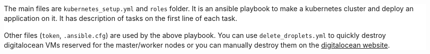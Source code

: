 The main files are `kubernetes_setup.yml` and `roles` folder. It is an ansible playbook to make a kubernetes cluster and deploy an application on it. It has description of tasks on the first line of each task.

Other files (`token`, `.ansible.cfg`) are used by the above playbook. You can use `delete_droplets.yml` to quickly destroy digitalocean VMs reserved for the master/worker nodes or you can manually destroy them on the [digitalocean website](https://www.digitalocean.com).
